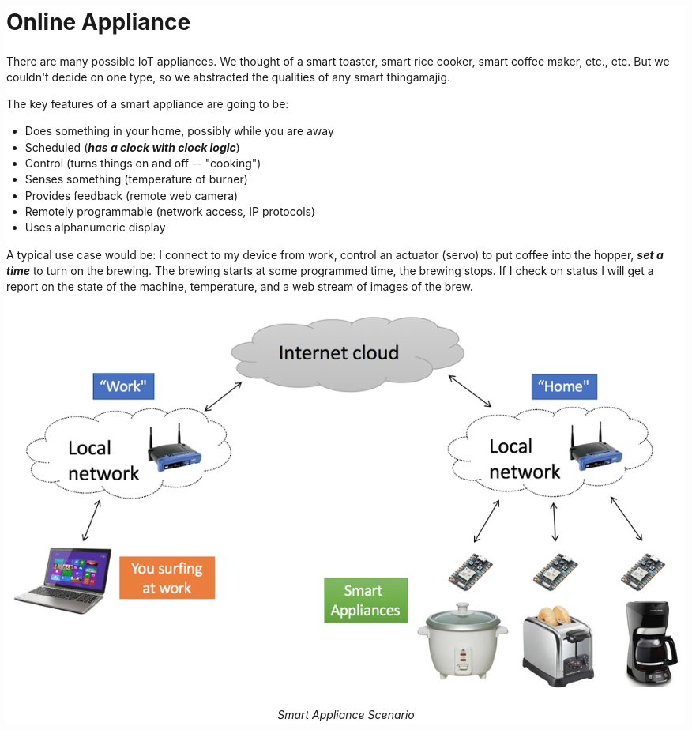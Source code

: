 # Online Appliance

There are many possible IoT appliances. We thought of a smart toaster,
smart rice cooker, smart coffee maker, etc., etc. But we couldn't
decide on one type, so we abstracted the qualities of any smart
thingamajig.

The key features of a smart appliance are going to be:
- Does something in your home, possibly while you are away 
- Scheduled (***has a clock with clock logic***)
- Control (turns things on and off -- "cooking")
- Senses something (temperature of burner) 
- Provides feedback (remote web camera) 
- Remotely programmable (network access, IP protocols)
- Uses alphanumeric display

A typical use case would be: I connect to my device from work, control
an actuator (servo) to put coffee into the hopper, ***set a time*** to turn
on the brewing. The brewing starts at some programmed time, the
brewing stops.  If I check on status I will get a report on the state
of the machine, temperature, and a web stream of images of the brew.

<p align="center">
<img src="/docs/images/toaster.png" width="100%" />
</p>
<p align="center">
<i> Smart Appliance Scenario</i>
</p>
